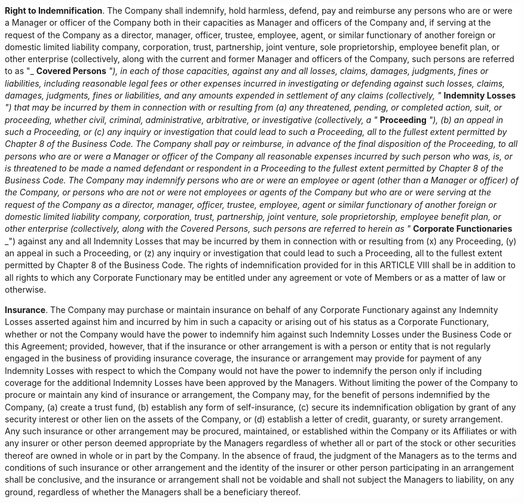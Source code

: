 **Right to Indemnification**. The Company shall indemnify, hold harmless, defend, pay and reimburse any persons who are or were a Manager or officer of the Company both in their capacities as Manager and officers of the Company and, if serving at the request of the Company as a director, manager, officer, trustee, employee, agent, or similar functionary of another foreign or domestic limited liability company, corporation, trust, partnership, joint venture, sole proprietorship, employee benefit plan, or other enterprise (collectively, along with the current and former Manager and officers of the Company, such persons are referred to as "_ **Covered Persons** _"), in each of those capacities, against any and all losses, claims, damages, judgments, fines or liabilities, including reasonable legal fees or other expenses incurred in investigating or defending against such losses, claims, damages, judgments, fines or liabilities, and any amounts expended in settlement of any claims (collectively, "_ **Indemnity Losses** _") that may be incurred by them in connection with or resulting from (a) any threatened, pending, or completed action, suit, or proceeding, whether civil, criminal, administrative, arbitrative, or investigative (collectively, a "_ **Proceeding** _"), (b) an appeal in such a Proceeding, or (c) any inquiry or investigation that could lead to such a Proceeding, all to the fullest extent permitted by Chapter 8 of the Business Code. The Company shall pay or reimburse, in advance of the final disposition of the Proceeding, to all persons who are or were a Manager or officer of the Company all reasonable expenses incurred by such person who was, is, or is threatened to be made a named defendant or respondent in a Proceeding to the fullest extent permitted by Chapter 8 of the Business Code. The Company may indemnify persons who are or were an employee or agent (other than a Manager or officer) of the Company, or persons who are not or were not employees or agents of the Company but who are or were serving at the request of the Company as a director, manager, officer, trustee, employee, agent or similar functionary of another foreign or domestic limited liability company, corporation, trust, partnership, joint venture, sole proprietorship, employee benefit plan, or other enterprise (collectively, along with the Covered Persons, such persons are referred to herein as "_ **Corporate Functionaries** _") against any and all Indemnity Losses that may be incurred by them in connection with or resulting from (x) any Proceeding, (y) an appeal in such a Proceeding, or (z) any inquiry or investigation that could lead to such a Proceeding, all to the fullest extent permitted by Chapter 8 of the Business Code. The rights of indemnification provided for in this ARTICLE VIII shall be in addition to all rights to which any Corporate Functionary may be entitled under any agreement or vote of Members or as a matter of law or otherwise.

**Insurance**. The Company may purchase or maintain insurance on behalf of any Corporate Functionary against any Indemnity Losses asserted against him and incurred by him in such a capacity or arising out of his status as a Corporate Functionary, whether or not the Company would have the power to indemnify him against such Indemnity Losses under the Business Code or this Agreement; provided, however, that if the insurance or other arrangement is with a person or entity that is not regularly engaged in the business of providing insurance coverage, the insurance or arrangement may provide for payment of any Indemnity Losses with respect to which the Company would not have the power to indemnify the person only if including coverage for the additional Indemnity Losses have been approved by the Managers. Without limiting the power of the Company to procure or maintain any kind of insurance or arrangement, the Company may, for the benefit of persons indemnified by the Company, (a) create a trust fund, (b) establish any form of self-insurance, (c) secure its indemnification obligation by grant of any security interest or other lien on the assets of the Company, or (d) establish a letter of credit, guaranty, or surety arrangement. Any such insurance or other arrangement may be procured, maintained, or established within the Company or its Affiliates or with any insurer or other person deemed appropriate by the Managers regardless of whether all or part of the stock or other securities thereof are owned in whole or in part by the Company. In the absence of fraud, the judgment of the Managers as to the terms and conditions of such insurance or other arrangement and the identity of the insurer or other person participating in an arrangement shall be conclusive, and the insurance or arrangement shall not be voidable and shall not subject the Managers to liability, on any ground, regardless of whether the Managers shall be a beneficiary thereof.

